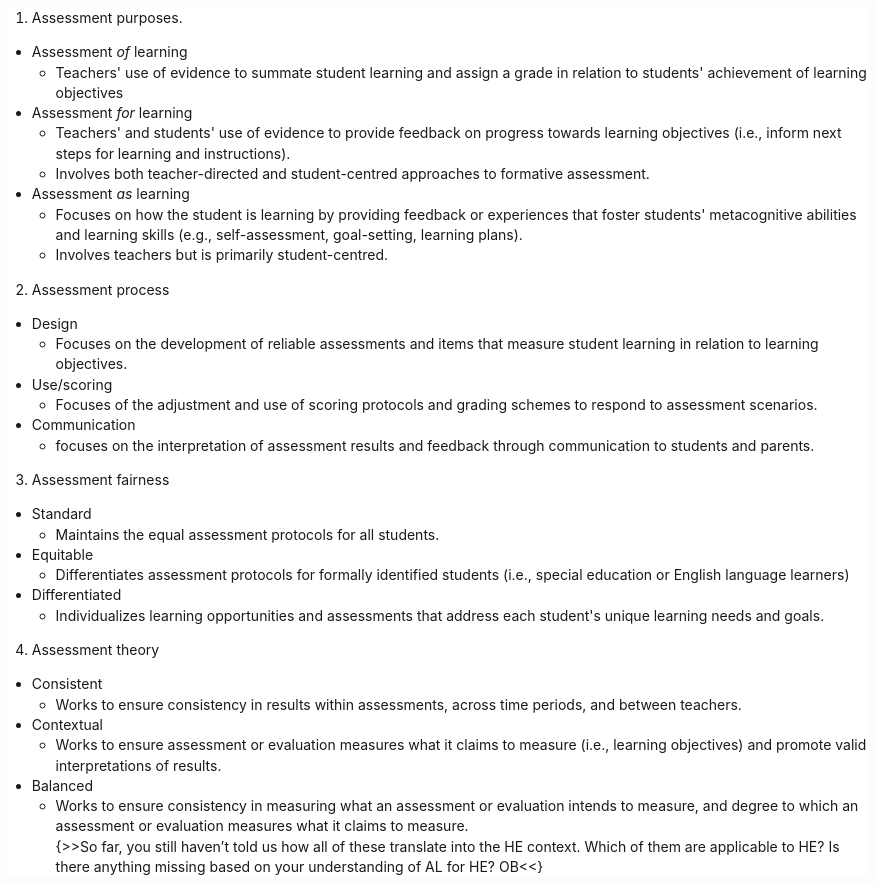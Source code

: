 1. Assessment purposes.  
  - Assessment *of* learning  
    - Teachers' use of evidence to summate student learning and assign a grade in relation to students' achievement of learning objectives  
  - Assessment *for* learning  
    - Teachers' and students' use of evidence to provide feedback on progress towards learning objectives (i.e., inform next steps for learning and instructions).  
    - Involves both teacher-directed and student-centred approaches to formative assessment.  
  - Assessment *as* learning  
    - Focuses on how the student is learning by providing feedback or experiences that foster students' metacognitive abilities and learning skills (e.g., self-assessment, goal-setting, learning plans).  
    - Involves teachers but is primarily student-centred.  
2. Assessment process  
  - Design  
    - Focuses on the development of reliable assessments and items that measure student learning in relation to learning objectives.  
  - Use/scoring  
    - Focuses of the adjustment and use of scoring protocols and grading schemes to respond to assessment scenarios.  
  - Communication  
    - focuses on the interpretation of assessment results and feedback through communication to students and parents.  
3. Assessment fairness  
  - Standard  
    - Maintains the equal assessment protocols for all students.  
  - Equitable  
    - Differentiates assessment protocols for formally identified students (i.e., special education or English language learners)  
  - Differentiated  
    - Individualizes learning opportunities and assessments that address each student's unique learning needs and goals.  
4. Assessment theory  
  - Consistent  
    - Works to ensure consistency in results within assessments, across time periods, and between teachers.  
  - Contextual  
    - Works to ensure assessment or evaluation measures what it claims to measure (i.e., learning objectives) and promote valid interpretations of results.  
  - Balanced  
    - Works to ensure consistency in measuring what an assessment or evaluation intends to measure, and degree to which an assessment or evaluation measures what it claims to measure.  
{>>So far, you still haven’t told us how all of these translate into the HE context. Which of them are applicable to HE? Is there anything missing based on your understanding of AL for HE? OB<<}
